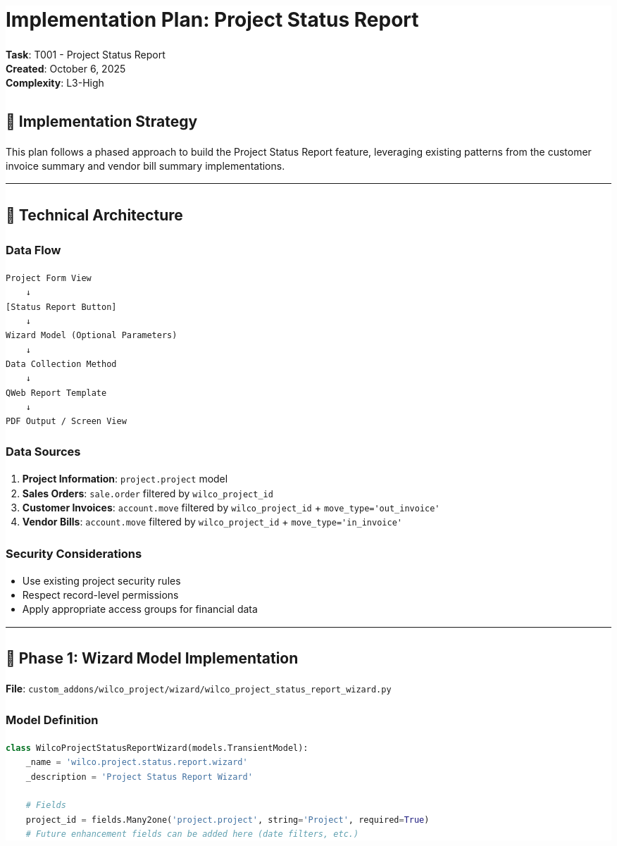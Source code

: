 # Implementation Plan: Project Status Report

**Task**: T001 - Project Status Report  
**Created**: October 6, 2025  
**Complexity**: L3-High

## 🎯 Implementation Strategy

This plan follows a phased approach to build the Project Status Report feature, leveraging existing patterns from the customer invoice summary and vendor bill summary implementations.

---

## 📐 Technical Architecture

### Data Flow
```
Project Form View
    ↓
[Status Report Button]
    ↓
Wizard Model (Optional Parameters)
    ↓
Data Collection Method
    ↓
QWeb Report Template
    ↓
PDF Output / Screen View
```

### Data Sources
1. **Project Information**: `project.project` model
2. **Sales Orders**: `sale.order` filtered by `wilco_project_id`
3. **Customer Invoices**: `account.move` filtered by `wilco_project_id` + `move_type='out_invoice'`
4. **Vendor Bills**: `account.move` filtered by `wilco_project_id` + `move_type='in_invoice'`

### Security Considerations
- Use existing project security rules
- Respect record-level permissions
- Apply appropriate access groups for financial data

---

## 🔨 Phase 1: Wizard Model Implementation

**File**: `custom_addons/wilco_project/wizard/wilco_project_status_report_wizard.py`

### Model Definition
```python
class WilcoProjectStatusReportWizard(models.TransientModel):
    _name = 'wilco.project.status.report.wizard'
    _description = 'Project Status Report Wizard'
    
    # Fields
    project_id = fields.Many2one('project.project', string='Project', required=True)
    # Future enhancement fields can be added here (date filters, etc.)
```
